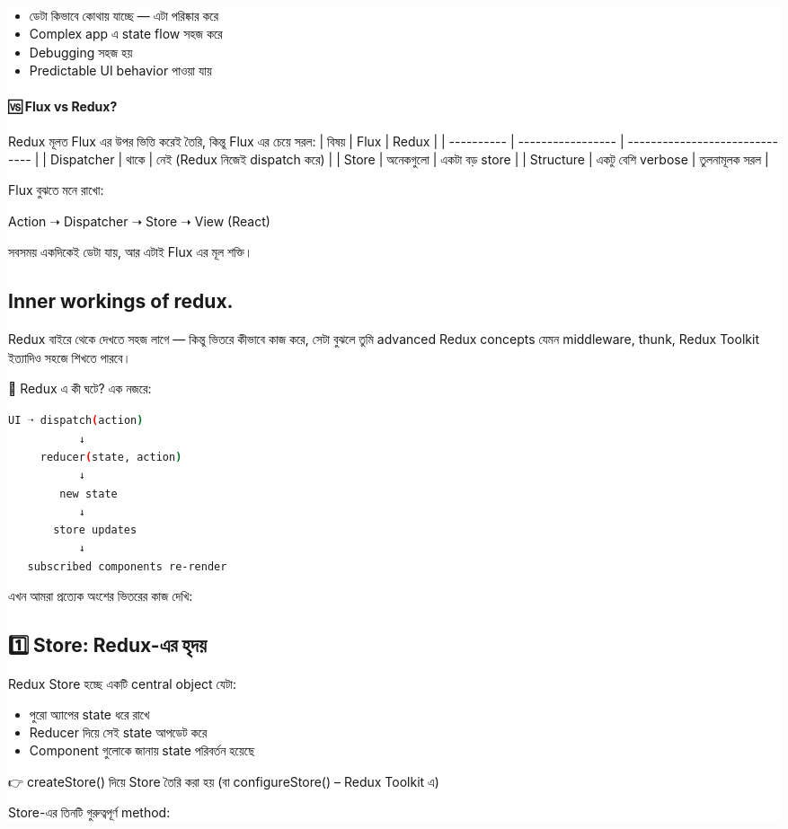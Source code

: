 - ডেটা কিভাবে কোথায় যাচ্ছে — এটা পরিষ্কার করে
- Complex app এ state flow সহজ করে
- Debugging সহজ হয়
- Predictable UI behavior পাওয়া যায়

#### 🆚 Flux vs Redux?

Redux মূলত Flux এর উপর ভিত্তি করেই তৈরি, কিন্তু Flux এর চেয়ে সরল:
| বিষয় | Flux | Redux |
| ---------- | ----------------- | ------------------------------ |
| Dispatcher | থাকে | নেই (Redux নিজেই dispatch করে) |
| Store | অনেকগুলো | একটা বড় store |
| Structure | একটু বেশি verbose | তুলনামূলক সরল |

Flux বুঝতে মনে রাখো:

Action ➝ Dispatcher ➝ Store ➝ View (React)

সবসময় একদিকেই ডেটা যায়, আর এটাই Flux এর মূল শক্তি।

## Inner workings of redux.

Redux বাইরে থেকে দেখতে সহজ লাগে — কিন্তু ভিতরে কীভাবে কাজ করে, সেটা বুঝলে তুমি advanced Redux concepts যেমন middleware, thunk, Redux Toolkit ইত্যাদিও সহজে শিখতে পারবে।

🔁 Redux এ কী ঘটে? এক নজরে:

```bash
UI ➝ dispatch(action)
           ↓
     reducer(state, action)
           ↓
        new state
           ↓
       store updates
           ↓
   subscribed components re-render

```

এখন আমরা প্রত্যেক অংশের ভিতরের কাজ দেখি:

## 1️⃣ Store: Redux-এর হৃদয়

Redux Store হচ্ছে একটি central object যেটা:

- পুরো অ্যাপের state ধরে রাখে
- Reducer দিয়ে সেই state আপডেট করে
- Component গুলোকে জানায় state পরিবর্তন হয়েছে

👉 createStore() দিয়ে Store তৈরি করা হয় (বা configureStore() – Redux Toolkit এ)

Store-এর তিনটি গুরুত্বপূর্ণ method:
